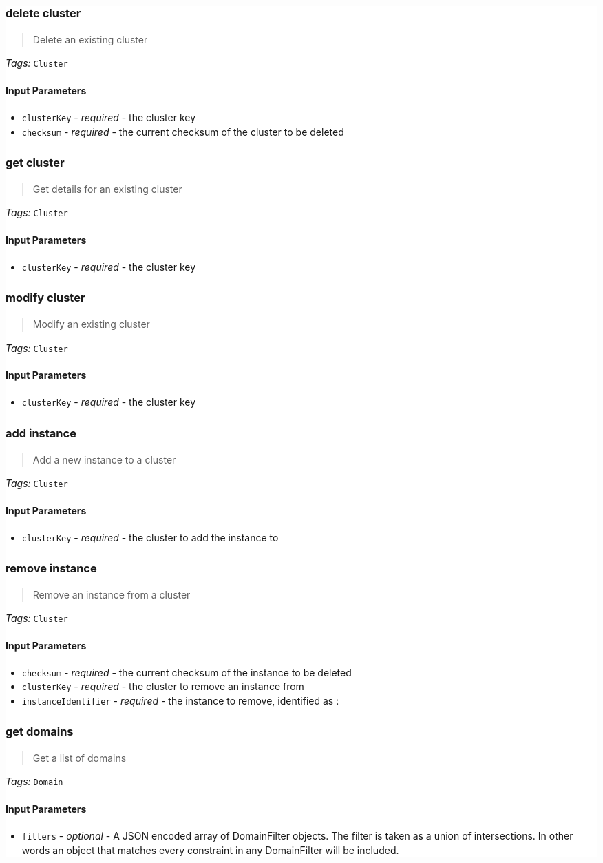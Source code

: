 ### delete cluster

> Delete an existing cluster

*Tags:* `Cluster`

#### Input Parameters
* `clusterKey` - _required_ - the cluster key
* `checksum` - _required_ - the current checksum of the cluster to be deleted

### get cluster

> Get details for an existing cluster

*Tags:* `Cluster`

#### Input Parameters
* `clusterKey` - _required_ - the cluster key

### modify cluster

> Modify an existing cluster

*Tags:* `Cluster`

#### Input Parameters
* `clusterKey` - _required_ - the cluster key

### add instance

> Add a new instance to a cluster

*Tags:* `Cluster`

#### Input Parameters
* `clusterKey` - _required_ - the cluster to add the instance to

### remove instance

> Remove an instance from a cluster

*Tags:* `Cluster`

#### Input Parameters
* `checksum` - _required_ - the current checksum of the instance to be deleted
* `clusterKey` - _required_ - the cluster to remove an instance from
* `instanceIdentifier` - _required_ - the instance to remove, identified as <host>:<port>

### get domains

> Get a list of domains

*Tags:* `Domain`

#### Input Parameters
* `filters` - _optional_ - A JSON encoded array of DomainFilter objects. The filter is taken
as a union of intersections. In other words an object that matches
every constraint in any DomainFilter will be included.
